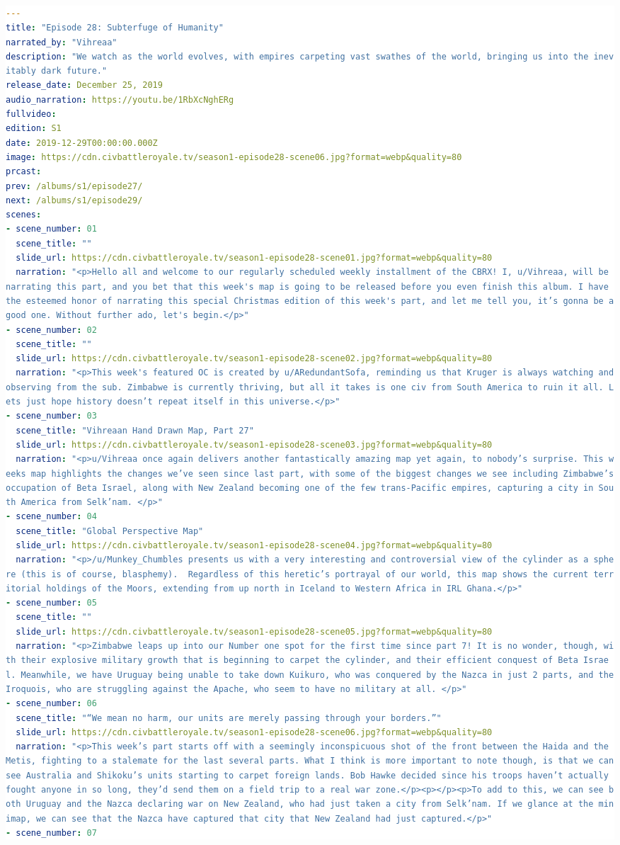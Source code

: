 ```yaml
---
title: "Episode 28: Subterfuge of Humanity"
narrated_by: "Vihreaa"
description: "We watch as the world evolves, with empires carpeting vast swathes of the world, bringing us into the inevitably dark future."
release_date: December 25, 2019
audio_narration: https://youtu.be/1RbXcNghERg
fullvideo:
edition: S1
date: 2019-12-29T00:00:00.000Z
image: https://cdn.civbattleroyale.tv/season1-episode28-scene06.jpg?format=webp&quality=80
prcast:
prev: /albums/s1/episode27/
next: /albums/s1/episode29/
scenes:
- scene_number: 01
  scene_title: ""
  slide_url: https://cdn.civbattleroyale.tv/season1-episode28-scene01.jpg?format=webp&quality=80
  narration: "<p>Hello all and welcome to our regularly scheduled weekly installment of the CBRX! I, u/Vihreaa, will be narrating this part, and you bet that this week's map is going to be released before you even finish this album. I have the esteemed honor of narrating this special Christmas edition of this week's part, and let me tell you, it’s gonna be a good one. Without further ado, let's begin.</p>"
- scene_number: 02
  scene_title: ""
  slide_url: https://cdn.civbattleroyale.tv/season1-episode28-scene02.jpg?format=webp&quality=80
  narration: "<p>This week's featured OC is created by u/ARedundantSofa, reminding us that Kruger is always watching and observing from the sub. Zimbabwe is currently thriving, but all it takes is one civ from South America to ruin it all. Lets just hope history doesn’t repeat itself in this universe.</p>"
- scene_number: 03
  scene_title: "Vihreaan Hand Drawn Map, Part 27"
  slide_url: https://cdn.civbattleroyale.tv/season1-episode28-scene03.jpg?format=webp&quality=80
  narration: "<p>u/Vihreaa once again delivers another fantastically amazing map yet again, to nobody’s surprise. This weeks map highlights the changes we’ve seen since last part, with some of the biggest changes we see including Zimbabwe’s occupation of Beta Israel, along with New Zealand becoming one of the few trans-Pacific empires, capturing a city in South America from Selk’nam. </p>"
- scene_number: 04
  scene_title: "Global Perspective Map"
  slide_url: https://cdn.civbattleroyale.tv/season1-episode28-scene04.jpg?format=webp&quality=80
  narration: "<p>/u/Munkey_Chumbles presents us with a very interesting and controversial view of the cylinder as a sphere (this is of course, blasphemy).  Regardless of this heretic’s portrayal of our world, this map shows the current territorial holdings of the Moors, extending from up north in Iceland to Western Africa in IRL Ghana.</p>"
- scene_number: 05
  scene_title: ""
  slide_url: https://cdn.civbattleroyale.tv/season1-episode28-scene05.jpg?format=webp&quality=80
  narration: "<p>Zimbabwe leaps up into our Number one spot for the first time since part 7! It is no wonder, though, with their explosive military growth that is beginning to carpet the cylinder, and their efficient conquest of Beta Israel. Meanwhile, we have Uruguay being unable to take down Kuikuro, who was conquered by the Nazca in just 2 parts, and the Iroquois, who are struggling against the Apache, who seem to have no military at all. </p>"
- scene_number: 06
  scene_title: "“We mean no harm, our units are merely passing through your borders.”"
  slide_url: https://cdn.civbattleroyale.tv/season1-episode28-scene06.jpg?format=webp&quality=80
  narration: "<p>This week’s part starts off with a seemingly inconspicuous shot of the front between the Haida and the Metis, fighting to a stalemate for the last several parts. What I think is more important to note though, is that we can see Australia and Shikoku’s units starting to carpet foreign lands. Bob Hawke decided since his troops haven’t actually fought anyone in so long, they’d send them on a field trip to a real war zone.</p><p></p><p>To add to this, we can see both Uruguay and the Nazca declaring war on New Zealand, who had just taken a city from Selk’nam. If we glance at the minimap, we can see that the Nazca have captured that city that New Zealand had just captured.</p>"
- scene_number: 07
```